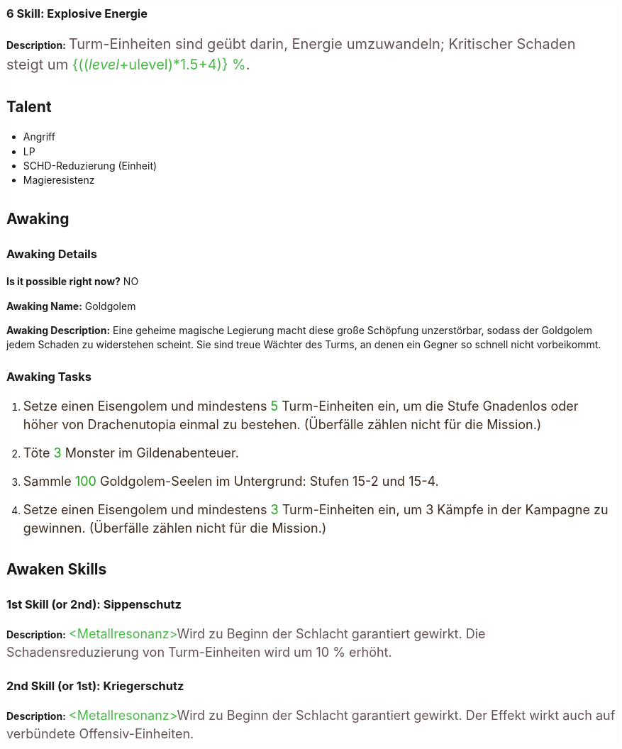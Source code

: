 ### 6 Skill: Explosive Energie
 **Description:** <span style="color: #645252;font-size:20px">Turm-Einheiten sind geübt darin, Energie umzuwandeln; Kritischer Schaden steigt um </span><span style="color: black"><span style="color: #48b946;font-size:20px">{(($level+$ulevel)*1.5+4)} %</span><span style="color: black"><span style="color: #645252;font-size:20px">.</span><span style="color: black">

## Talent

* Angriff
* LP
* SCHD-Reduzierung (Einheit)
* Magieresistenz


## Awaking
### Awaking Details
 **Is it possible right now?** NO

 **Awaking Name:** Goldgolem

 **Awaking Description:** Eine geheime magische Legierung macht diese große Schöpfung unzerstörbar, sodass der Goldgolem jedem Schaden zu widerstehen scheint. Sie sind treue Wächter des Turms, an denen ein Gegner so schnell nicht vorbeikommt.

### Awaking Tasks
 1. <span style="color: #3c2a1e;font-size:18px">Setze einen Eisengolem und mindestens </span><span style="color: #1ca216;font-size:18px">5</span><span style="color: #3c2a1e;font-size:18px"> Turm-Einheiten ein, um die Stufe Gnadenlos oder höher von Drachenutopia einmal zu bestehen. (Überfälle zählen nicht für die Mission.)</span>

 2. <span style="color: #3c2a1e;font-size:18px">Töte </span><span style="color: #1ca216;font-size:18px">3</span><span style="color: #3c2a1e;font-size:18px"> Monster im Gildenabenteuer.</span>

 3. <span style="color: #3c2a1e;font-size:18px">Sammle </span><span style="color: #1ca216;font-size:18px">100</span><span style="color: #3c2a1e;font-size:18px"> Goldgolem-Seelen im Untergrund: Stufen 15-2 und 15-4.</span>

 4. <span style="color: #3c2a1e;font-size:18px">Setze einen Eisengolem und mindestens </span><span style="color: #1ca216;font-size:18px">3</span><span style="color: #3c2a1e;font-size:18px"> Turm-Einheiten ein, um 3 Kämpfe in der Kampagne zu gewinnen. (Überfälle zählen nicht für die Mission.)</span>

## Awaken Skills

### 1st Skill (or 2nd): Sippenschutz
 **Description:** <span style="color: #48b946;font-size:18px">&lt;Metallresonanz&gt;</span><span style="color: #645252;font-size:18px">Wird zu Beginn der Schlacht garantiert gewirkt. Die Schadensreduzierung von Turm-Einheiten wird um 10 % erhöht.</span>

### 2nd Skill (or 1st): Kriegerschutz
 **Description:** <span style="color: #48b946;font-size:18px">&lt;Metallresonanz&gt;</span><span style="color: #645252;font-size:18px">Wird zu Beginn der Schlacht garantiert gewirkt. Der Effekt wirkt auch auf verbündete Offensiv-Einheiten.</span>
